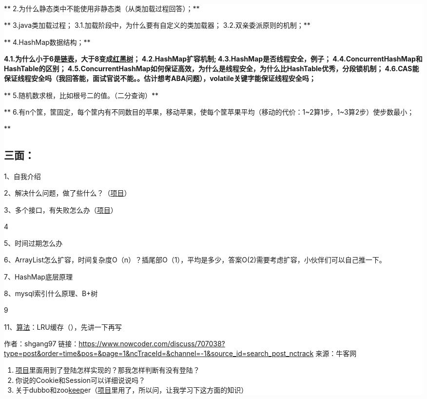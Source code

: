   **
 2.为什么静态类中不能使用非静态类（从类加载过程回答）；** 

  **
 3.java类加载过程；
 3.1.加载阶段中，为什么要有自定义的类加载器；
 3.2.双亲委派原则的机制；** 

  **
 4.HashMap数据结构；** 

   **4.1.为什么小于6是[链表]()，大于8变成[红黑树]()；
 4.2.HashMap扩容机制;
 4.3.HashMap是否线程安全，例子；
 4.4.ConcurrentHashMap和HashTable的区别；
 4.5.ConcurrentHashMap如何保证高效，为什么是线程安全，为什么比HashTable优秀，分段锁机制；
 4.6.CAS能保证线程安全吗（我回答能，面试官说不能。。估计想考ABA问题），volatile关键字能保证线程安全吗；** 

  **
 5.随机数求根，比如根号二的值。（二分查询）** 

  **
 6.有n个筐，筐固定，每个筐内有不同数目的苹果，移动苹果，使每个筐苹果平均（移动的代价：1~2算1步，1~3算2步）使步数最小；

**  

##  **三面：** 

 1、自我介绍 

 2、解决什么问题，做了些什么？（[项目]()）

 3、多个接口，有失败怎么办（[项目]()）

 4

 5、时间过期怎么办 

 6、ArrayList怎么扩容，时间复杂度O（n）？插尾部O（1），平均是多少，答案O(2)需要考虑扩容，小伙伴们可以自己推一下。 

 7、HashMap底层原理 

 8、mysql索引什么原理、B+树 

 9

 11、[算法]()：LRU缓存（），先讲一下再写



作者：shgang97
链接：https://www.nowcoder.com/discuss/707038?type=post&order=time&pos=&page=1&ncTraceId=&channel=-1&source_id=search_post_nctrack
来源：牛客网



1. [项目]()里面用到了登陆怎样实现的？那我怎样判断有没有登陆？
2. 你说的Cookie和Session可以详细说说吗？
3. 关于dubbo和zoo[keep]()er（[项目]()里用了，所以问，让我学习下这方面的知识）
